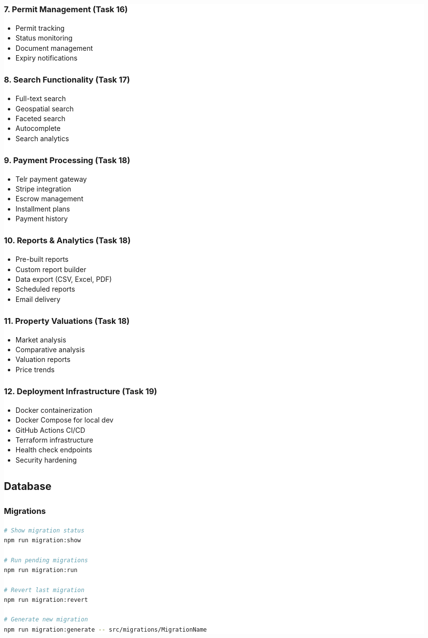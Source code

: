 ### 7. Permit Management (Task 16)
- Permit tracking
- Status monitoring
- Document management
- Expiry notifications

### 8. Search Functionality (Task 17)
- Full-text search
- Geospatial search
- Faceted search
- Autocomplete
- Search analytics

### 9. Payment Processing (Task 18)
- Telr payment gateway
- Stripe integration
- Escrow management
- Installment plans
- Payment history

### 10. Reports & Analytics (Task 18)
- Pre-built reports
- Custom report builder
- Data export (CSV, Excel, PDF)
- Scheduled reports
- Email delivery

### 11. Property Valuations (Task 18)
- Market analysis
- Comparative analysis
- Valuation reports
- Price trends

### 12. Deployment Infrastructure (Task 19)
- Docker containerization
- Docker Compose for local dev
- GitHub Actions CI/CD
- Terraform infrastructure
- Health check endpoints
- Security hardening

## Database

### Migrations

```bash
# Show migration status
npm run migration:show

# Run pending migrations
npm run migration:run

# Revert last migration
npm run migration:revert

# Generate new migration
npm run migration:generate -- src/migrations/MigrationName
```
